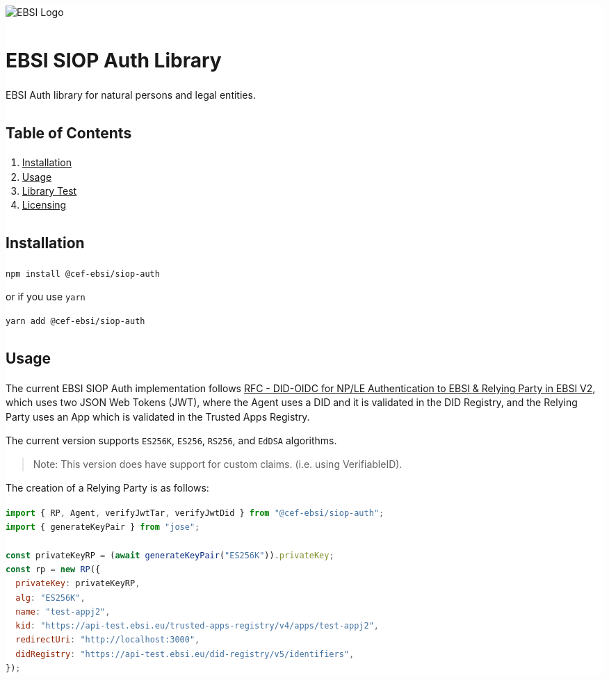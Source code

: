 ![EBSI Logo](https://ec.europa.eu/digital-building-blocks/wikis/images/logo/default-space-logo.svg)

# EBSI SIOP Auth Library

EBSI Auth library for natural persons and legal entities.

## Table of Contents

1. [Installation](#Installation)
2. [Usage](#Usage)
3. [Library Test](#Library-Test)
4. [Licensing](#Licensing)

## Installation

```bash
npm install @cef-ebsi/siop-auth
```

or if you use `yarn`

```bash
yarn add @cef-ebsi/siop-auth
```

## Usage

The current EBSI SIOP Auth implementation follows [RFC - DID-OIDC for NP/LE Authentication to EBSI & Relying Party in EBSI V2](https://ec.europa.eu/digital-building-blocks/wikis/pages/viewpage.action?pageId=367298122), which uses two JSON Web Tokens (JWT), where the Agent uses a DID and it is validated in the DID Registry, and the Relying Party uses an App which is validated in the Trusted Apps Registry.

The current version supports `ES256K`, `ES256`, `RS256`, and `EdDSA` algorithms.

> Note: This version does have support for custom claims. (i.e. using VerifiableID).

The creation of a Relying Party is as follows:

```javascript
import { RP, Agent, verifyJwtTar, verifyJwtDid } from "@cef-ebsi/siop-auth";
import { generateKeyPair } from "jose";

const privateKeyRP = (await generateKeyPair("ES256K")).privateKey;
const rp = new RP({
  privateKey: privateKeyRP,
  alg: "ES256K",
  name: "test-appj2",
  kid: "https://api-test.ebsi.eu/trusted-apps-registry/v4/apps/test-appj2",
  redirectUri: "http://localhost:3000",
  didRegistry: "https://api-test.ebsi.eu/did-registry/v5/identifiers",
});
```
